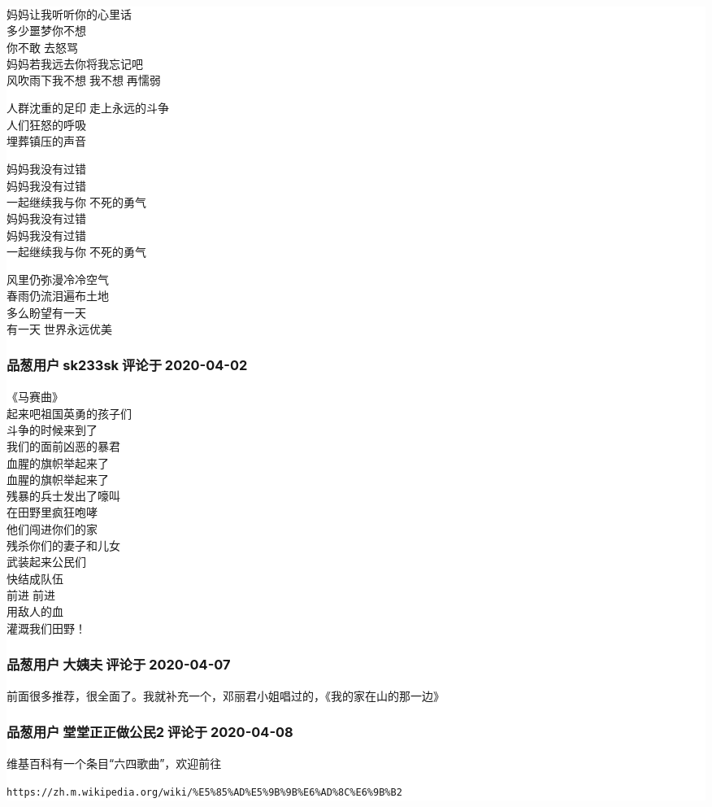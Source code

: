 妈妈让我听听你的心里话  
多少噩梦你不想  
你不敢 去怒骂  
妈妈若我远去你将我忘记吧  
风吹雨下我不想 我不想 再懦弱  
  
人群沈重的足印 走上永远的斗争  
人们狂怒的呼吸  
埋葬镇压的声音  
  
妈妈我没有过错  
妈妈我没有过错  
一起继续我与你 不死的勇气  
妈妈我没有过错  
妈妈我没有过错  
一起继续我与你 不死的勇气  
  
风里仍弥漫冷冷空气  
春雨仍流泪遍布土地  
多么盼望有一天   
有一天 世界永远优美
        
                

### 品葱用户 **sk233sk** 评论于 2020-04-02
        
《马赛曲》  
起来吧祖国英勇的孩子们  
斗争的时候来到了  
我们的面前凶恶的暴君  
血腥的旗帜举起来了  
血腥的旗帜举起来了  
残暴的兵士发出了嚎叫  
在田野里疯狂咆哮  
他们闯进你们的家  
残杀你们的妻子和儿女  
武装起来公民们  
快结成队伍  
前进 前进  
用敌人的血  
灌溉我们田野！
        
                

### 品葱用户 **大姨夫** 评论于 2020-04-07
        
前面很多推荐，很全面了。我就补充一个，邓丽君小姐唱过的，《我的家在山的那一边》
        
                

### 品葱用户 **堂堂正正做公民2** 评论于 2020-04-08
        
维基百科有一个条目“六四歌曲”，欢迎前往  
  

```
https://zh.m.wikipedia.org/wiki/%E5%85%AD%E5%9B%9B%E6%AD%8C%E6%9B%B2
```
